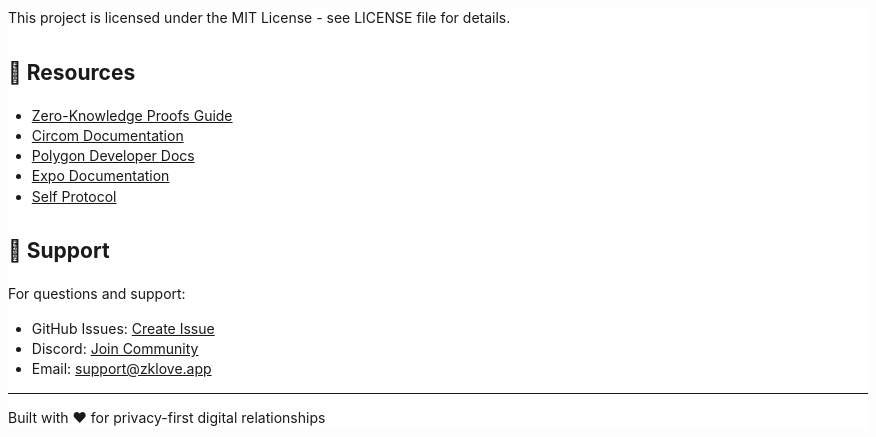 This project is licensed under the MIT License - see LICENSE file for details.

## 🔗 Resources

- [Zero-Knowledge Proofs Guide](https://ethereum.org/en/zero-knowledge-proofs/)
- [Circom Documentation](https://docs.circom.io/)
- [Polygon Developer Docs](https://docs.polygon.technology/)
- [Expo Documentation](https://docs.expo.dev/)
- [Self Protocol](https://www.self.id/)

## 💬 Support

For questions and support:
- GitHub Issues: [Create Issue](https://github.com/your-repo/issues)
- Discord: [Join Community](https://discord.gg/your-invite)
- Email: support@zklove.app

---

Built with ❤️ for privacy-first digital relationships
